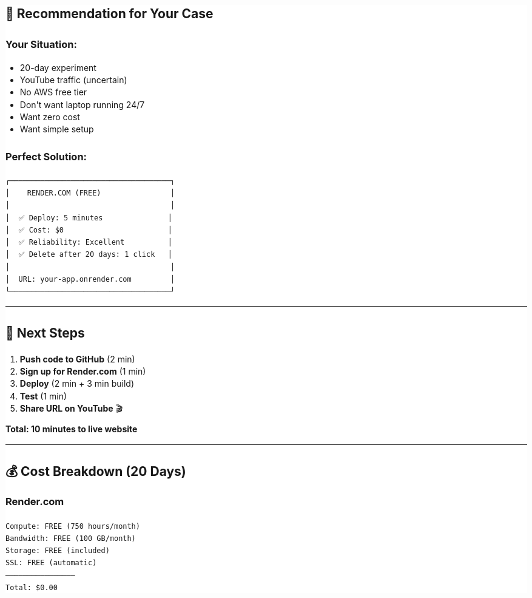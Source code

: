 
## 🎯 Recommendation for Your Case

### Your Situation:
- 20-day experiment
- YouTube traffic (uncertain)
- No AWS free tier
- Don't want laptop running 24/7
- Want zero cost
- Want simple setup

### Perfect Solution:

```
┌─────────────────────────────────────┐
│    RENDER.COM (FREE)                │
│                                     │
│  ✅ Deploy: 5 minutes               │
│  ✅ Cost: $0                        │
│  ✅ Reliability: Excellent          │
│  ✅ Delete after 20 days: 1 click   │
│                                     │
│  URL: your-app.onrender.com         │
└─────────────────────────────────────┘
```

---

## 🚀 Next Steps

1. **Push code to GitHub** (2 min)
2. **Sign up for Render.com** (1 min)
3. **Deploy** (2 min + 3 min build)
4. **Test** (1 min)
5. **Share URL on YouTube** 🎬

**Total: 10 minutes to live website**

---

## 💰 Cost Breakdown (20 Days)

### Render.com
```
Compute: FREE (750 hours/month)
Bandwidth: FREE (100 GB/month)
Storage: FREE (included)
SSL: FREE (automatic)
────────────────
Total: $0.00
```
